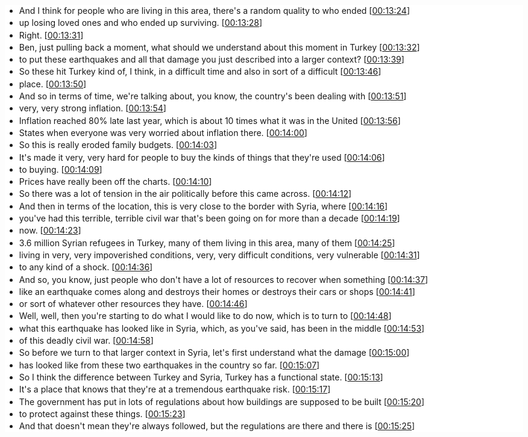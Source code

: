 *  And I think for people who are living in this area, there's a random quality to who ended [[00:13:24](https://www.youtube.com/watch?v=fpIjeejOf10&t=804.4399999999999s)]
*  up losing loved ones and who ended up surviving. [[00:13:28](https://www.youtube.com/watch?v=fpIjeejOf10&t=808.06s)]
*  Right. [[00:13:31](https://www.youtube.com/watch?v=fpIjeejOf10&t=811.66s)]
*  Ben, just pulling back a moment, what should we understand about this moment in Turkey [[00:13:32](https://www.youtube.com/watch?v=fpIjeejOf10&t=812.66s)]
*  to put these earthquakes and all that damage you just described into a larger context? [[00:13:39](https://www.youtube.com/watch?v=fpIjeejOf10&t=819.4s)]
*  So these hit Turkey kind of, I think, in a difficult time and also in sort of a difficult [[00:13:46](https://www.youtube.com/watch?v=fpIjeejOf10&t=826.18s)]
*  place. [[00:13:50](https://www.youtube.com/watch?v=fpIjeejOf10&t=830.3399999999999s)]
*  And so in terms of time, we're talking about, you know, the country's been dealing with [[00:13:51](https://www.youtube.com/watch?v=fpIjeejOf10&t=831.3399999999999s)]
*  very, very strong inflation. [[00:13:54](https://www.youtube.com/watch?v=fpIjeejOf10&t=834.5s)]
*  Inflation reached 80% late last year, which is about 10 times what it was in the United [[00:13:56](https://www.youtube.com/watch?v=fpIjeejOf10&t=836.78s)]
*  States when everyone was very worried about inflation there. [[00:14:00](https://www.youtube.com/watch?v=fpIjeejOf10&t=840.6999999999999s)]
*  So this is really eroded family budgets. [[00:14:03](https://www.youtube.com/watch?v=fpIjeejOf10&t=843.22s)]
*  It's made it very, very hard for people to buy the kinds of things that they're used [[00:14:06](https://www.youtube.com/watch?v=fpIjeejOf10&t=846.86s)]
*  to buying. [[00:14:09](https://www.youtube.com/watch?v=fpIjeejOf10&t=849.74s)]
*  Prices have really been off the charts. [[00:14:10](https://www.youtube.com/watch?v=fpIjeejOf10&t=850.74s)]
*  So there was a lot of tension in the air politically before this came across. [[00:14:12](https://www.youtube.com/watch?v=fpIjeejOf10&t=852.4399999999999s)]
*  And then in terms of the location, this is very close to the border with Syria, where [[00:14:16](https://www.youtube.com/watch?v=fpIjeejOf10&t=856.02s)]
*  you've had this terrible, terrible civil war that's been going on for more than a decade [[00:14:19](https://www.youtube.com/watch?v=fpIjeejOf10&t=859.5799999999999s)]
*  now. [[00:14:23](https://www.youtube.com/watch?v=fpIjeejOf10&t=863.4599999999999s)]
*  3.6 million Syrian refugees in Turkey, many of them living in this area, many of them [[00:14:25](https://www.youtube.com/watch?v=fpIjeejOf10&t=865.14s)]
*  living in very, very impoverished conditions, very, very difficult conditions, very vulnerable [[00:14:31](https://www.youtube.com/watch?v=fpIjeejOf10&t=871.22s)]
*  to any kind of a shock. [[00:14:36](https://www.youtube.com/watch?v=fpIjeejOf10&t=876.1600000000001s)]
*  And so, you know, just people who don't have a lot of resources to recover when something [[00:14:37](https://www.youtube.com/watch?v=fpIjeejOf10&t=877.74s)]
*  like an earthquake comes along and destroys their homes or destroys their cars or shops [[00:14:41](https://www.youtube.com/watch?v=fpIjeejOf10&t=881.4000000000001s)]
*  or sort of whatever other resources they have. [[00:14:46](https://www.youtube.com/watch?v=fpIjeejOf10&t=886.22s)]
*  Well, well, then you're starting to do what I would like to do now, which is to turn to [[00:14:48](https://www.youtube.com/watch?v=fpIjeejOf10&t=888.74s)]
*  what this earthquake has looked like in Syria, which, as you've said, has been in the middle [[00:14:53](https://www.youtube.com/watch?v=fpIjeejOf10&t=893.98s)]
*  of this deadly civil war. [[00:14:58](https://www.youtube.com/watch?v=fpIjeejOf10&t=898.86s)]
*  So before we turn to that larger context in Syria, let's first understand what the damage [[00:15:00](https://www.youtube.com/watch?v=fpIjeejOf10&t=900.7s)]
*  has looked like from these two earthquakes in the country so far. [[00:15:07](https://www.youtube.com/watch?v=fpIjeejOf10&t=907.84s)]
*  So I think the difference between Turkey and Syria, Turkey has a functional state. [[00:15:13](https://www.youtube.com/watch?v=fpIjeejOf10&t=913.28s)]
*  It's a place that knows that they're at a tremendous earthquake risk. [[00:15:17](https://www.youtube.com/watch?v=fpIjeejOf10&t=917.78s)]
*  The government has put in lots of regulations about how buildings are supposed to be built [[00:15:20](https://www.youtube.com/watch?v=fpIjeejOf10&t=920.4s)]
*  to protect against these things. [[00:15:23](https://www.youtube.com/watch?v=fpIjeejOf10&t=923.86s)]
*  And that doesn't mean they're always followed, but the regulations are there and there is [[00:15:25](https://www.youtube.com/watch?v=fpIjeejOf10&t=925.3399999999999s)]